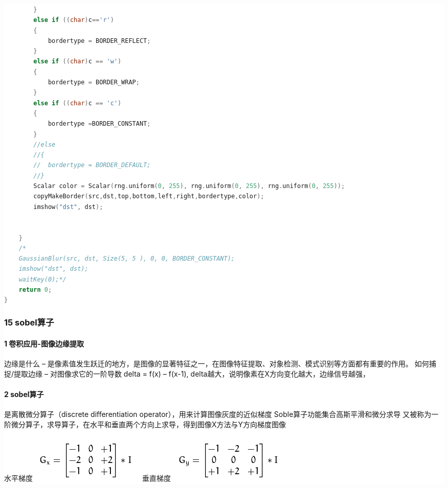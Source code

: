 ```c++
		}
		else if ((char)c=='r')
		{
			bordertype = BORDER_REFLECT;
		}
		else if ((char)c == 'w')
		{
			bordertype = BORDER_WRAP;
		}
		else if ((char)c == 'c')
		{
			bordertype =BORDER_CONSTANT;
		}
		//else
		//{
		//	bordertype = BORDER_DEFAULT;
		//}
		Scalar color = Scalar(rng.uniform(0, 255), rng.uniform(0, 255), rng.uniform(0, 255));
		copyMakeBorder(src,dst,top,bottom,left,right,bordertype,color);
		imshow("dst", dst);
	
	
	}
	/*
	GaussianBlur(src, dst, Size(5, 5 ), 0, 0, BORDER_CONSTANT);
	imshow("dst", dst);
	waitKey(0);*/
	return 0;
}

```

### 15 sobel算子

#### 1 卷积应用-图像边缘提取

边缘是什么 – 是像素值发生跃迁的地方，是图像的显著特征之一，在图像特征提取、对象检测、模式识别等方面都有重要的作用。
如何捕捉/提取边缘 – 对图像求它的一阶导数
	  delta =  f(x) – f(x-1), delta越大，说明像素在X方向变化越大，边缘信号越强，

#### 2 sobel算子

是离散微分算子（discrete differentiation operator），用来计算图像灰度的近似梯度
Soble算子功能集合高斯平滑和微分求导
又被称为一阶微分算子，求导算子，在水平和垂直两个方向上求导，得到图像X方法与Y方向梯度图像

水平梯度![1555647690262](OpenCV笔记.assets/1555647690262.png)  垂直梯度![1555647703404](OpenCV笔记.assets/1555647703404.png)   
